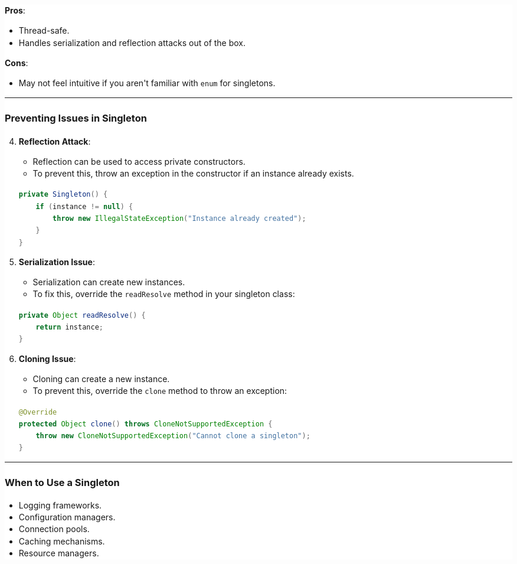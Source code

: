 **Pros**:

- Thread-safe.
- Handles serialization and reflection attacks out of the box.

**Cons**:

- May not feel intuitive if you aren't familiar with `enum` for singletons.

---

### **Preventing Issues in Singleton**

4. **Reflection Attack**:
    
    - Reflection can be used to access private constructors.
    - To prevent this, throw an exception in the constructor if an instance already exists.
    
    ```java
    private Singleton() {
        if (instance != null) {
            throw new IllegalStateException("Instance already created");
        }
    }
    ```
    
5. **Serialization Issue**:
    
    - Serialization can create new instances.
    - To fix this, override the `readResolve` method in your singleton class:
    
    ```java
    private Object readResolve() {
        return instance;
    }
    ```
    
6. **Cloning Issue**:
    
    - Cloning can create a new instance.
    - To prevent this, override the `clone` method to throw an exception:
    
    ```java
    @Override
    protected Object clone() throws CloneNotSupportedException {
        throw new CloneNotSupportedException("Cannot clone a singleton");
    }
    ```
    

---

### **When to Use a Singleton**

- Logging frameworks.
- Configuration managers.
- Connection pools.
- Caching mechanisms.
- Resource managers.
